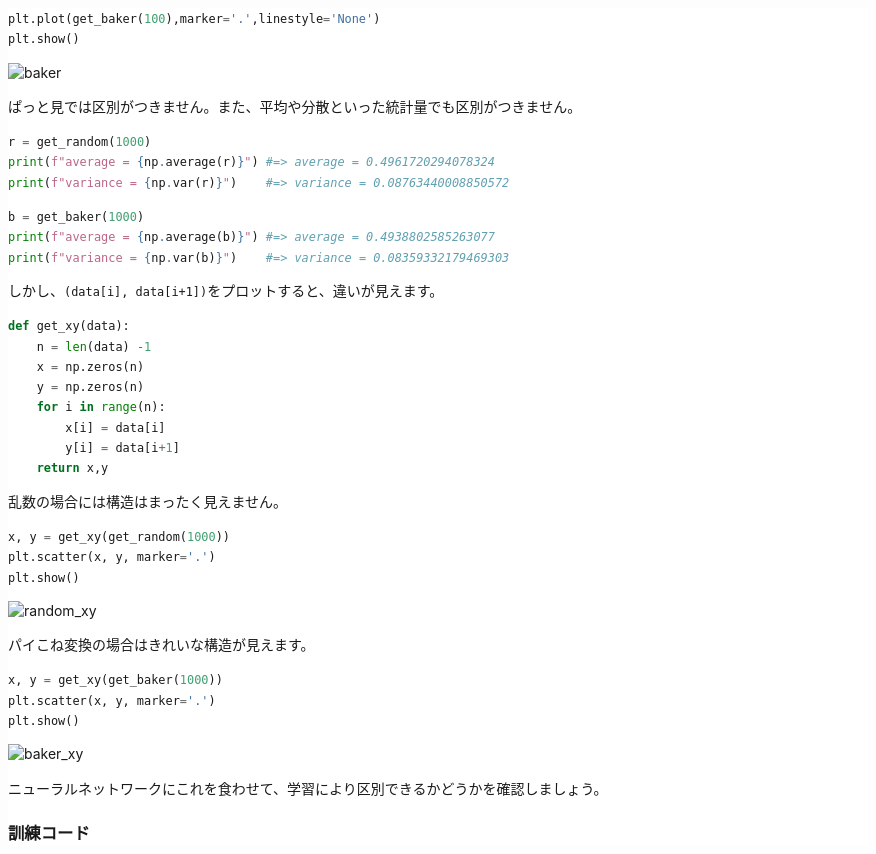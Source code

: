 ```py
plt.plot(get_baker(100),marker='.',linestyle='None')
plt.show()
```

![baker](/images/my_first_machine_learning/baker.png)

ぱっと見では区別がつきません。また、平均や分散といった統計量でも区別がつきません。

```py
r = get_random(1000)
print(f"average = {np.average(r)}") #=> average = 0.4961720294078324
print(f"variance = {np.var(r)}")    #=> variance = 0.08763440008850572
```

```py
b = get_baker(1000)
print(f"average = {np.average(b)}") #=> average = 0.4938802585263077
print(f"variance = {np.var(b)}")    #=> variance = 0.08359332179469303
```

しかし、`(data[i], data[i+1])`をプロットすると、違いが見えます。

```py
def get_xy(data):
    n = len(data) -1
    x = np.zeros(n)
    y = np.zeros(n)
    for i in range(n):
        x[i] = data[i]
        y[i] = data[i+1]
    return x,y
```

乱数の場合には構造はまったく見えません。

```py
x, y = get_xy(get_random(1000))
plt.scatter(x, y, marker='.')
plt.show()
```

![random_xy](/images/my_first_machine_learning/random_xy.png)

パイこね変換の場合はきれいな構造が見えます。

```py
x, y = get_xy(get_baker(1000))
plt.scatter(x, y, marker='.')
plt.show()
```

![baker_xy](/images/my_first_machine_learning/baker_xy.png)

ニューラルネットワークにこれを食わせて、学習により区別できるかどうかを確認しましょう。

### 訓練コード
